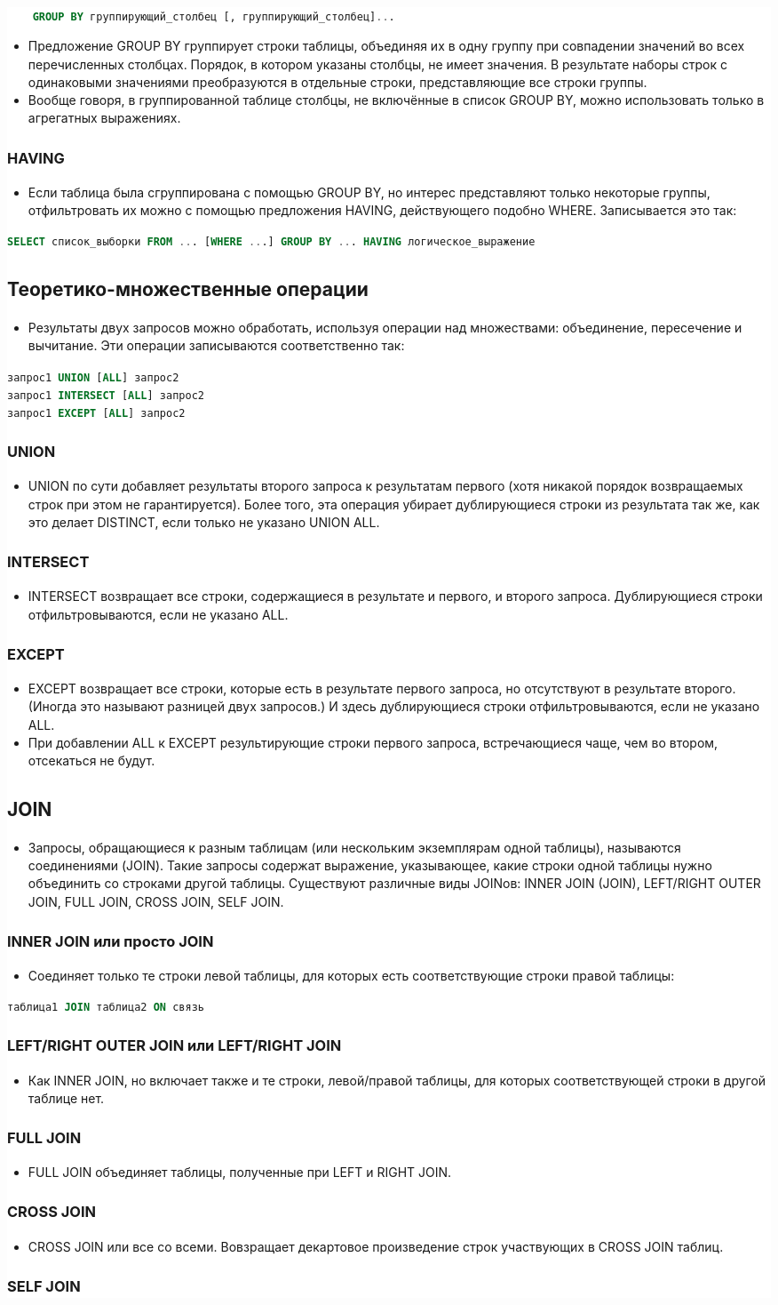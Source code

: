 ```sql
    GROUP BY группирующий_столбец [, группирующий_столбец]...
```
- Предложение GROUP BY группирует строки таблицы, объединяя их в одну группу при совпадении значений во всех перечисленных столбцах. Порядок, в котором указаны столбцы, не имеет значения. В результате наборы строк с одинаковыми значениями преобразуются в отдельные строки, представляющие все строки группы.
- Вообще говоря, в группированной таблице столбцы, не включённые в список GROUP BY, можно использовать только в агрегатных выражениях.
### HAVING
- Если таблица была сгруппирована с помощью GROUP BY, но интерес представляют только некоторые группы, отфильтровать их можно с помощью предложения HAVING, действующего подобно WHERE. Записывается это так:
```sql
SELECT список_выборки FROM ... [WHERE ...] GROUP BY ... HAVING логическое_выражение
```
## Теоретико-множественные операции
- Результаты двух запросов можно обработать, используя операции над множествами: объединение, пересечение и вычитание. Эти операции записываются соответственно так:
```sql
запрос1 UNION [ALL] запрос2
запрос1 INTERSECT [ALL] запрос2
запрос1 EXCEPT [ALL] запрос2
```
### UNION
- UNION по сути добавляет результаты второго запроса к результатам первого (хотя никакой порядок возвращаемых строк при этом не гарантируется). Более того, эта операция убирает дублирующиеся строки из результата так же, как это делает DISTINCT, если только не указано UNION ALL.
### INTERSECT
- INTERSECT возвращает все строки, содержащиеся в результате и первого, и второго запроса. Дублирующиеся строки отфильтровываются, если не указано ALL.
### EXCEPT
- EXCEPT возвращает все строки, которые есть в результате первого запроса, но отсутствуют в результате второго. (Иногда это называют разницей двух запросов.) И здесь дублирующиеся строки отфильтровываются, если не указано ALL.
- При добавлении ALL к EXCEPT результирующие строки первого запроса, встречающиеся чаще, чем во втором, отсекаться не будут.
## JOIN
- Запросы, обращающиеся к разным таблицам (или нескольким экземплярам одной таблицы), называются соединениями (JOIN). Такие запросы содержат выражение, указывающее, какие строки одной таблицы нужно объединить со строками другой таблицы.
Cуществуют различные виды JOINов: INNER JOIN (JOIN), LEFT/RIGHT OUTER JOIN, FULL JOIN, CROSS JOIN, SELF JOIN.
### INNER JOIN или просто JOIN
- Соединяет только те строки левой таблицы, для которых есть соответствующие строки правой таблицы:
```sql
таблица1 JOIN таблица2 ON связь
```
### LEFT/RIGHT OUTER JOIN или LEFT/RIGHT JOIN
- Как INNER JOIN, но включает также и те строки, левой/правой таблицы, для которых соответствующей строки в другой таблице нет.
### FULL JOIN
- FULL JOIN объединяет таблицы, полученные при LEFT и RIGHT JOIN.
### CROSS JOIN
- CROSS JOIN или все со всеми. Вовзращает декартовое произведение строк участвующих в CROSS JOIN таблиц.
### SELF JOIN